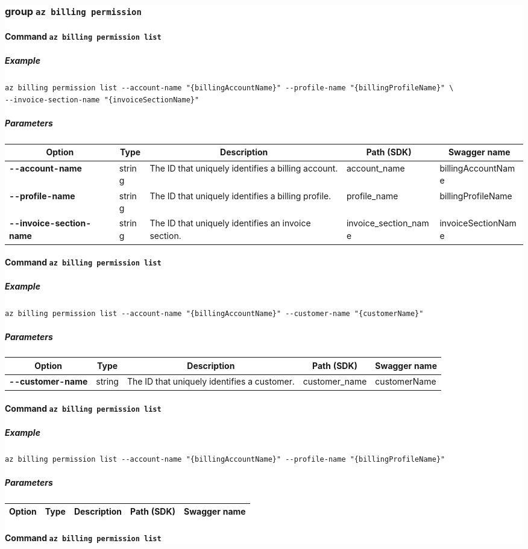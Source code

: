 ### group `az billing permission`
#### <a name="BillingPermissionsListByInvoiceSections">Command `az billing permission list`</a>

##### <a name="ExamplesBillingPermissionsListByInvoiceSections">Example</a>
```
az billing permission list --account-name "{billingAccountName}" --profile-name "{billingProfileName}" \
--invoice-section-name "{invoiceSectionName}"
```
##### <a name="ParametersBillingPermissionsListByInvoiceSections">Parameters</a> 
|Option|Type|Description|Path (SDK)|Swagger name|
|------|----|-----------|----------|------------|
|**--account-name**|string|The ID that uniquely identifies a billing account.|account_name|billingAccountName|
|**--profile-name**|string|The ID that uniquely identifies a billing profile.|profile_name|billingProfileName|
|**--invoice-section-name**|string|The ID that uniquely identifies an invoice section.|invoice_section_name|invoiceSectionName|

#### <a name="BillingPermissionsListByCustomer">Command `az billing permission list`</a>

##### <a name="ExamplesBillingPermissionsListByCustomer">Example</a>
```
az billing permission list --account-name "{billingAccountName}" --customer-name "{customerName}"
```
##### <a name="ParametersBillingPermissionsListByCustomer">Parameters</a> 
|Option|Type|Description|Path (SDK)|Swagger name|
|------|----|-----------|----------|------------|
|**--customer-name**|string|The ID that uniquely identifies a customer.|customer_name|customerName|

#### <a name="BillingPermissionsListByBillingProfile">Command `az billing permission list`</a>

##### <a name="ExamplesBillingPermissionsListByBillingProfile">Example</a>
```
az billing permission list --account-name "{billingAccountName}" --profile-name "{billingProfileName}"
```
##### <a name="ParametersBillingPermissionsListByBillingProfile">Parameters</a> 
|Option|Type|Description|Path (SDK)|Swagger name|
|------|----|-----------|----------|------------|
#### <a name="BillingPermissionsListByBillingAccount">Command `az billing permission list`</a>
